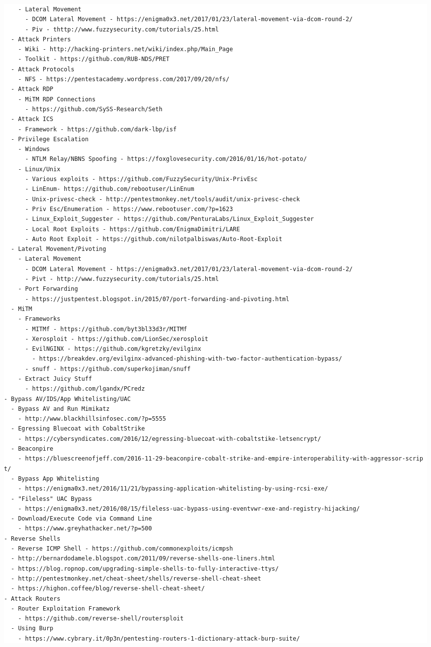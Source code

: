         - Lateral Movement 
          - DCOM Lateral Movement - https://enigma0x3.net/2017/01/23/lateral-movement-via-dcom-round-2/
          - Piv - thttp://www.fuzzysecurity.com/tutorials/25.html
      - Attack Printers
        - Wiki - http://hacking-printers.net/wiki/index.php/Main_Page
        - Toolkit - https://github.com/RUB-NDS/PRET
      - Attack Protocols
        - NFS - https://pentestacademy.wordpress.com/2017/09/20/nfs/
      - Attack RDP
        - MiTM RDP Connections
          - https://github.com/SySS-Research/Seth
      - Attack ICS
        - Framework - https://github.com/dark-lbp/isf
      - Privilege Escalation
        - Windows
          - NTLM Relay/NBNS Spoofing - https://foxglovesecurity.com/2016/01/16/hot-potato/
        - Linux/Unix
          - Various exploits - https://github.com/FuzzySecurity/Unix-PrivEsc
          - LinEnum- https://github.com/rebootuser/LinEnum
          - Unix-privesc-check - http://pentestmonkey.net/tools/audit/unix-privesc-check
          - Priv Esc/Enumeration - https://www.rebootuser.com/?p=1623
          - Linux_Exploit_Suggester - https://github.com/PenturaLabs/Linux_Exploit_Suggester
          - Local Root Exploits - https://github.com/EnigmaDimitri/LARE
          - Auto Root Exploit - https://github.com/nilotpalbiswas/Auto-Root-Exploit
      - Lateral Movement/Pivoting
        - Lateral Movement 
          - DCOM Lateral Movement - https://enigma0x3.net/2017/01/23/lateral-movement-via-dcom-round-2/
          - Pivt - http://www.fuzzysecurity.com/tutorials/25.html
        - Port Forwarding
          - https://justpentest.blogspot.in/2015/07/port-forwarding-and-pivoting.html
      - MiTM
        - Frameworks
          - MITMf - https://github.com/byt3bl33d3r/MITMf
          - Xerosploit - https://github.com/LionSec/xerosploit
          - EvilNGINX - https://github.com/kgretzky/evilginx
            - https://breakdev.org/evilginx-advanced-phishing-with-two-factor-authentication-bypass/
          - snuff - https://github.com/superkojiman/snuff
        - Extract Juicy Stuff
          - https://github.com/lgandx/PCredz
    - Bypass AV/IDS/App Whitelisting/UAC
      - Bypass AV and Run Mimikatz
        - http://www.blackhillsinfosec.com/?p=5555
      - Egressing Bluecoat with CobaltStrike
        - https://cybersyndicates.com/2016/12/egressing-bluecoat-with-cobaltstike-letsencrypt/
      - Beaconpire
        - https://bluescreenofjeff.com/2016-11-29-beaconpire-cobalt-strike-and-empire-interoperability-with-aggressor-script/
      - Bypass App Whitelisting
        - https://enigma0x3.net/2016/11/21/bypassing-application-whitelisting-by-using-rcsi-exe/
      - "Fileless" UAC Bypass
        - https://enigma0x3.net/2016/08/15/fileless-uac-bypass-using-eventvwr-exe-and-registry-hijacking/
      - Download/Execute Code via Command Line
        - https://www.greyhathacker.net/?p=500
    - Reverse Shells
      - Reverse ICMP Shell - https://github.com/commonexploits/icmpsh
      - http://bernardodamele.blogspot.com/2011/09/reverse-shells-one-liners.html
      - https://blog.ropnop.com/upgrading-simple-shells-to-fully-interactive-ttys/
      - http://pentestmonkey.net/cheat-sheet/shells/reverse-shell-cheat-sheet
      - https://highon.coffee/blog/reverse-shell-cheat-sheet/
    - Attack Routers
      - Router Exploitation Framework
        - https://github.com/reverse-shell/routersploit
      - Using Burp
        - https://www.cybrary.it/0p3n/pentesting-routers-1-dictionary-attack-burp-suite/